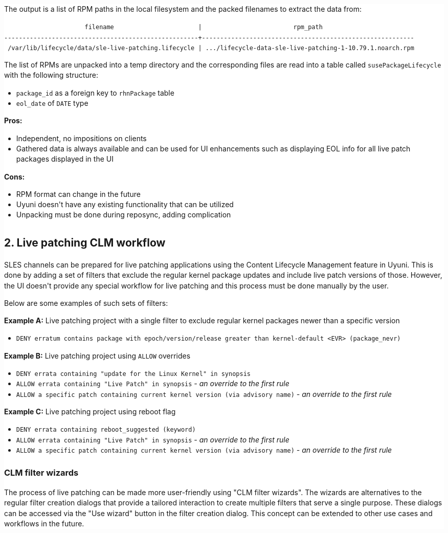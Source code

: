 The output is a list of RPM paths in the local filesystem and the packed filenames to extract the data from:
```
                      filename                       |                         rpm_path
-----------------------------------------------------+----------------------------------------------------------
 /var/lib/lifecycle/data/sle-live-patching.lifecycle | .../lifecycle-data-sle-live-patching-1-10.79.1.noarch.rpm

```

The list of RPMs are unpacked into a temp directory and the corresponding files are read into a table called `susePackageLifecycle` with the following structure:
 - `package_id` as a foreign key to `rhnPackage` table
 - `eol_date` of `DATE` type

**Pros:**
 - Independent, no impositions on clients
 - Gathered data is always available and can be used for UI enhancements such as displaying EOL info for all live patch packages displayed in the UI

**Cons:**
 - RPM format can change in the future
 - Uyuni doesn't have any existing functionality that can be utilized
 - Unpacking must be done during reposync, adding complication

## 2. Live patching CLM workflow

SLES channels can be prepared for live patching applications using the Content Lifecycle Management feature in Uyuni. This is done by adding a set of filters that exclude the regular kernel package updates and include live patch versions of those. However, the UI doesn't provide any special workflow for live patching and this process must be done manually by the user.

Below are some examples of such sets of filters:

**Example A:** Live patching project with a single filter to exclude regular kernel packages newer than a specific version
 - `DENY erratum contains package with epoch/version/release greater than kernel-default <EVR> (package_nevr)`

**Example B:** Live patching project using `ALLOW` overrides
 - `DENY errata containing "update for the Linux Kernel" in synopsis`
 - `ALLOW errata containing "Live Patch" in synopsis` *- an override to the first rule*
 - `ALLOW a specific patch containing current kernel version (via advisory name)` *- an override to the first rule*

**Example C:** Live patching project using reboot flag
 - `DENY errata containing reboot_suggested (keyword)`
 - `ALLOW errata containing "Live Patch" in synopsis` *- an override to the first rule*
 - `ALLOW a specific patch containing current kernel version (via advisory name)` *- an override to the first rule*

### CLM filter wizards

The process of live patching can be made more user-friendly using "CLM filter wizards". The wizards are alternatives to the regular filter creation dialogs that provide a tailored interaction to create multiple filters that serve a single purpose. These dialogs can be accessed via the "Use wizard" button in the filter creation dialog. This concept can be extended to other use cases and workflows in the future.
